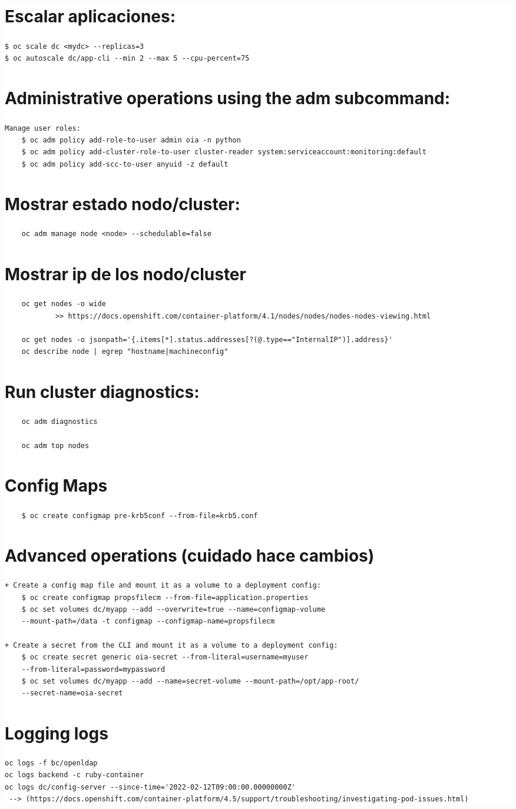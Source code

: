 # Escalar aplicaciones:
	$ oc scale dc <mydc> --replicas=3
	$ oc autoscale dc/app-cli --min 2 --max 5 --cpu-percent=75

# Administrative operations using the adm subcommand:
	Manage user roles:
		$ oc adm policy add-role-to-user admin oia -n python
		$ oc adm policy add-cluster-role-to-user cluster-reader system:serviceaccount:monitoring:default
		$ oc adm policy add-scc-to-user anyuid -z default

# Mostrar estado nodo/cluster:
		oc adm manage node <node> --schedulable=false
		
# Mostrar ip de los nodo/cluster
		oc get nodes -o wide
				>> https://docs.openshift.com/container-platform/4.1/nodes/nodes/nodes-nodes-viewing.html
		
		oc get nodes -o jsonpath='{.items[*].status.addresses[?(@.type=="InternalIP")].address}'
		oc describe node | egrep "hostname|machineconfig"

# Run cluster diagnostics:
		oc adm diagnostics
		
		oc adm top nodes
		
# Config Maps
		$ oc create configmap pre-krb5conf --from-file=krb5.conf

# Advanced operations (cuidado hace cambios)
	+ Create a config map file and mount it as a volume to a deployment config:
		$ oc create configmap propsfilecm --from-file=application.properties
		$ oc set volumes dc/myapp --add --overwrite=true --name=configmap-volume
 		--mount-path=/data -t configmap --configmap-name=propsfilecm

	+ Create a secret from the CLI and mount it as a volume to a deployment config:
		$ oc create secret generic oia-secret --from-literal=username=myuser
 		--from-literal=password=mypassword
		$ oc set volumes dc/myapp --add --name=secret-volume --mount-path=/opt/app-root/
 		--secret-name=oia-secret

# Logging logs
	oc logs -f bc/openldap
	oc logs backend -c ruby-container
	oc logs dc/config-server --since-time='2022-02-12T09:00:00.00000000Z'
	 --> (https://docs.openshift.com/container-platform/4.5/support/troubleshooting/investigating-pod-issues.html)
